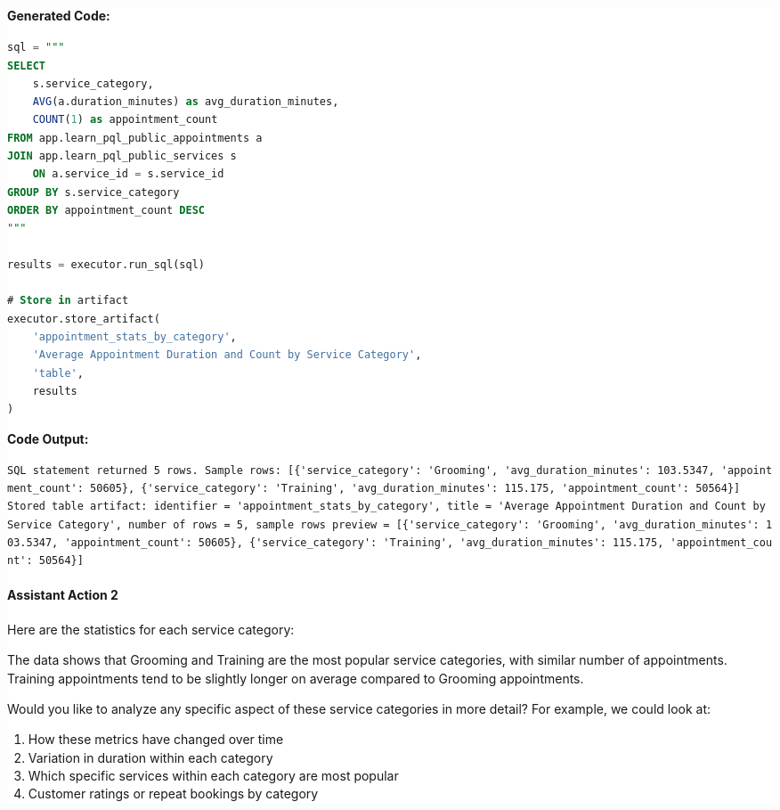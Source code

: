 **Generated Code:**
```sql
sql = """
SELECT 
    s.service_category,
    AVG(a.duration_minutes) as avg_duration_minutes,
    COUNT(1) as appointment_count
FROM app.learn_pql_public_appointments a
JOIN app.learn_pql_public_services s 
    ON a.service_id = s.service_id
GROUP BY s.service_category
ORDER BY appointment_count DESC
"""

results = executor.run_sql(sql)

# Store in artifact
executor.store_artifact(
    'appointment_stats_by_category',
    'Average Appointment Duration and Count by Service Category',
    'table',
    results
)
```

**Code Output:**
```
SQL statement returned 5 rows. Sample rows: [{'service_category': 'Grooming', 'avg_duration_minutes': 103.5347, 'appointment_count': 50605}, {'service_category': 'Training', 'avg_duration_minutes': 115.175, 'appointment_count': 50564}]
Stored table artifact: identifier = 'appointment_stats_by_category', title = 'Average Appointment Duration and Count by Service Category', number of rows = 5, sample rows preview = [{'service_category': 'Grooming', 'avg_duration_minutes': 103.5347, 'appointment_count': 50605}, {'service_category': 'Training', 'avg_duration_minutes': 115.175, 'appointment_count': 50564}]

```

#### Assistant Action 2

Here are the statistics for each service category:
<artifact identifier='appointment_stats_by_category' warning='I cannot see the full data so I must not make up observations' />

The data shows that Grooming and Training are the most popular service categories, with similar number of appointments. Training appointments tend to be slightly longer on average compared to Grooming appointments.

Would you like to analyze any specific aspect of these service categories in more detail? For example, we could look at:
1. How these metrics have changed over time
2. Variation in duration within each category
3. Which specific services within each category are most popular
4. Customer ratings or repeat bookings by category
